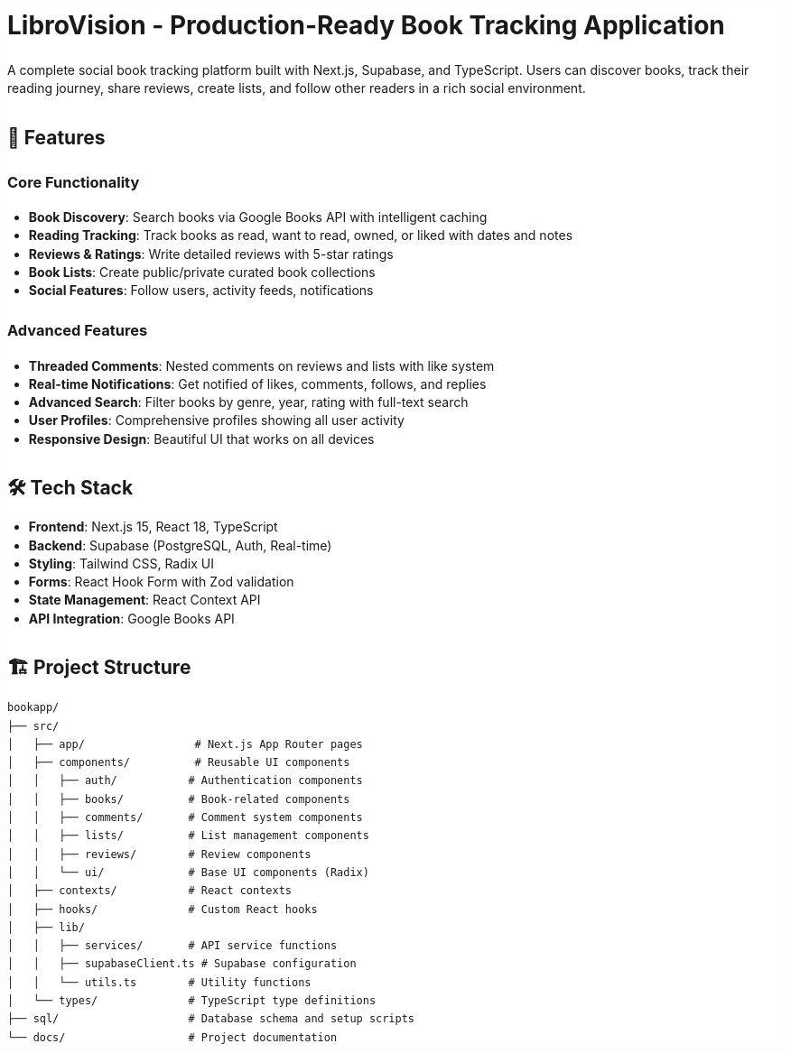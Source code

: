 # LibroVision - Production-Ready Book Tracking Application

A complete social book tracking platform built with Next.js, Supabase, and TypeScript. Users can discover books, track their reading journey, share reviews, create lists, and follow other readers in a rich social environment.

## 🚀 Features

### Core Functionality
- **Book Discovery**: Search books via Google Books API with intelligent caching
- **Reading Tracking**: Track books as read, want to read, owned, or liked with dates and notes
- **Reviews & Ratings**: Write detailed reviews with 5-star ratings
- **Book Lists**: Create public/private curated book collections
- **Social Features**: Follow users, activity feeds, notifications

### Advanced Features
- **Threaded Comments**: Nested comments on reviews and lists with like system
- **Real-time Notifications**: Get notified of likes, comments, follows, and replies
- **Advanced Search**: Filter books by genre, year, rating with full-text search
- **User Profiles**: Comprehensive profiles showing all user activity
- **Responsive Design**: Beautiful UI that works on all devices

## 🛠 Tech Stack

- **Frontend**: Next.js 15, React 18, TypeScript
- **Backend**: Supabase (PostgreSQL, Auth, Real-time)
- **Styling**: Tailwind CSS, Radix UI
- **Forms**: React Hook Form with Zod validation
- **State Management**: React Context API
- **API Integration**: Google Books API

## 🏗 Project Structure

```
bookapp/
├── src/
│   ├── app/                 # Next.js App Router pages
│   ├── components/          # Reusable UI components
│   │   ├── auth/           # Authentication components
│   │   ├── books/          # Book-related components
│   │   ├── comments/       # Comment system components
│   │   ├── lists/          # List management components
│   │   ├── reviews/        # Review components
│   │   └── ui/             # Base UI components (Radix)
│   ├── contexts/           # React contexts
│   ├── hooks/              # Custom React hooks
│   ├── lib/
│   │   ├── services/       # API service functions
│   │   ├── supabaseClient.ts # Supabase configuration
│   │   └── utils.ts        # Utility functions
│   └── types/              # TypeScript type definitions
├── sql/                    # Database schema and setup scripts
└── docs/                   # Project documentation
```
